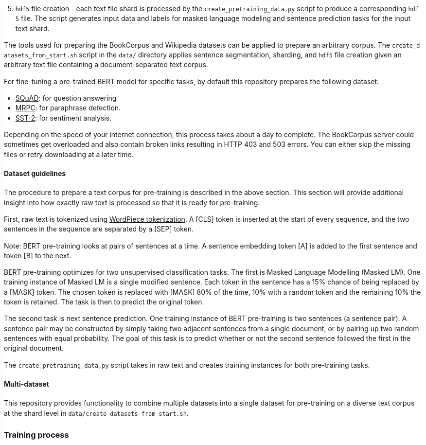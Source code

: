 5.  `hdf5` file creation - each text file shard is processed by the `create_pretraining_data.py` script to produce a corresponding `hdf5` file. The script generates input data and labels for masked language modeling and sentence prediction tasks for the input text shard.
 
The tools used for preparing the BookCorpus and Wikipedia datasets can be applied to prepare an arbitrary corpus. The `create_datasets_from_start.sh` script in the `data/` directory applies sentence segmentation, sharding, and `hdf5` file creation given an arbitrary text file containing a document-separated text corpus.
 
For fine-tuning a pre-trained BERT model for specific tasks, by default this repository prepares the following dataset:
 
-   [SQuAD](https://rajpurkar.github.io/SQuAD-explorer/): for question answering
-   [MRPC](https://www.microsoft.com/en-us/download/details.aspx?id=52398): for paraphrase detection.
-   [SST-2](https://nlp.stanford.edu/sentiment/index.html): for sentiment analysis.
 
Depending on the speed of your internet connection, this process takes about a day to complete. The BookCorpus server could sometimes get overloaded and also contain broken links resulting in HTTP 403 and 503 errors. You can either skip the missing files or retry downloading at a later time.
 
#### Dataset guidelines
 
The procedure to prepare a text corpus for pre-training is described in the above section. This section will provide additional insight into how exactly raw text is processed so that it is ready for pre-training.
 
First, raw text is tokenized using [WordPiece tokenization](https://arxiv.org/pdf/1609.08144.pdf). A [CLS] token is inserted at the start of every sequence, and the two sentences in the sequence are separated by a [SEP] token.
 
Note: BERT pre-training looks at pairs of sentences at a time. A sentence embedding token [A] is added to the first sentence and token [B] to the next.
 
BERT pre-training optimizes for two unsupervised classification tasks. The first is Masked Language Modelling (Masked LM). One training instance of Masked LM is a single modified sentence. Each token in the sentence has a 15% chance of being replaced by a [MASK] token. The chosen token is replaced with [MASK] 80% of the time, 10% with a random token and the remaining 10% the token is retained. The task is then to predict the original token.
 
The second task is next sentence prediction. One training instance of BERT pre-training is two sentences (a sentence pair). A sentence pair may be constructed by simply taking two adjacent sentences from a single document, or by pairing up two random sentences with equal probability. The goal of this task is to predict whether or not the second sentence followed the first in the original document.
 
The `create_pretraining_data.py` script takes in raw text and creates training instances for both pre-training tasks.
 
#### Multi-dataset
 
This repository provides functionality to combine multiple datasets into a single dataset for pre-training on a diverse text corpus at the shard level in `data/create_datasets_from_start.sh`.
 
### Training process
 